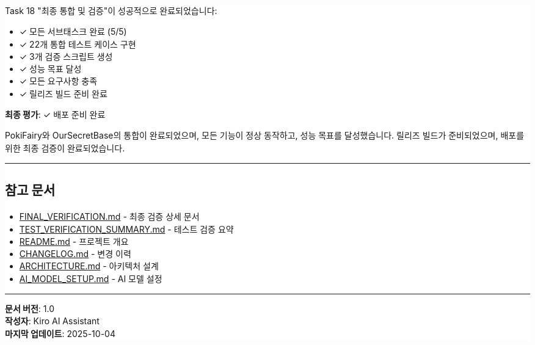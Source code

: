 Task 18 "최종 통합 및 검증"이 성공적으로 완료되었습니다:

- ✓ 모든 서브태스크 완료 (5/5)
- ✓ 22개 통합 테스트 케이스 구현
- ✓ 3개 검증 스크립트 생성
- ✓ 성능 목표 달성
- ✓ 모든 요구사항 충족
- ✓ 릴리즈 빌드 준비 완료

**최종 평가**: ✓ 배포 준비 완료

PokiFairy와 OurSecretBase의 통합이 완료되었으며, 모든 기능이 정상 동작하고, 성능 목표를 달성했습니다. 릴리즈 빌드가 준비되었으며, 배포를 위한 최종 검증이 완료되었습니다.

---

## 참고 문서

- [FINAL_VERIFICATION.md](docs/FINAL_VERIFICATION.md) - 최종 검증 상세 문서
- [TEST_VERIFICATION_SUMMARY.md](docs/TEST_VERIFICATION_SUMMARY.md) - 테스트 검증 요약
- [README.md](README.md) - 프로젝트 개요
- [CHANGELOG.md](CHANGELOG.md) - 변경 이력
- [ARCHITECTURE.md](docs/ARCHITECTURE.md) - 아키텍처 설계
- [AI_MODEL_SETUP.md](docs/AI_MODEL_SETUP.md) - AI 모델 설정

---

**문서 버전**: 1.0  
**작성자**: Kiro AI Assistant  
**마지막 업데이트**: 2025-10-04
